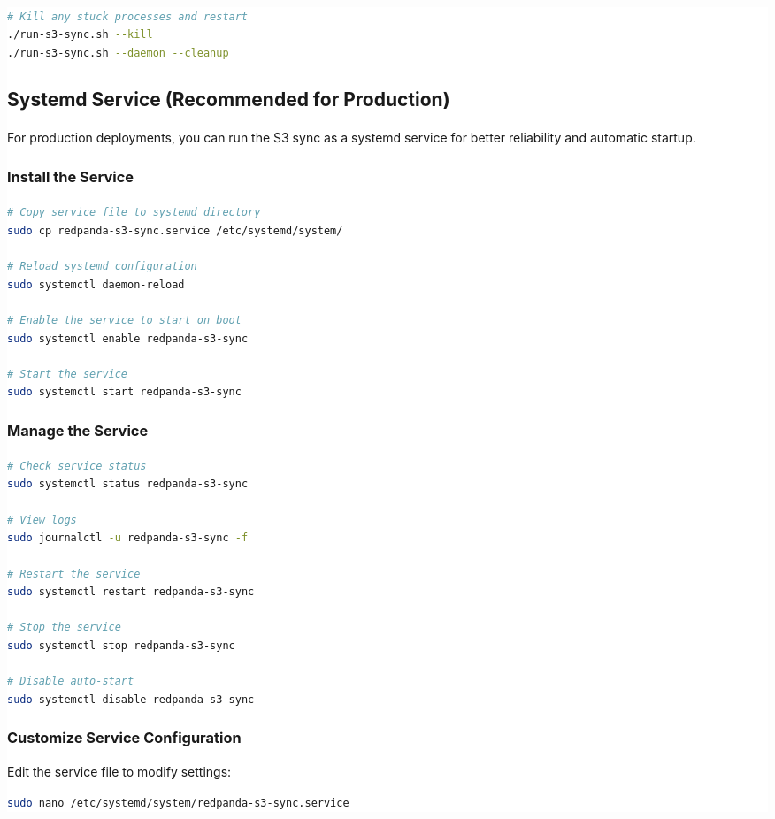 ```bash
# Kill any stuck processes and restart
./run-s3-sync.sh --kill
./run-s3-sync.sh --daemon --cleanup
```

## Systemd Service (Recommended for Production)

For production deployments, you can run the S3 sync as a systemd service for better reliability and automatic startup.

### Install the Service

```bash
# Copy service file to systemd directory
sudo cp redpanda-s3-sync.service /etc/systemd/system/

# Reload systemd configuration
sudo systemctl daemon-reload

# Enable the service to start on boot
sudo systemctl enable redpanda-s3-sync

# Start the service
sudo systemctl start redpanda-s3-sync
```

### Manage the Service

```bash
# Check service status
sudo systemctl status redpanda-s3-sync

# View logs
sudo journalctl -u redpanda-s3-sync -f

# Restart the service
sudo systemctl restart redpanda-s3-sync

# Stop the service
sudo systemctl stop redpanda-s3-sync

# Disable auto-start
sudo systemctl disable redpanda-s3-sync
```

### Customize Service Configuration

Edit the service file to modify settings:

```bash
sudo nano /etc/systemd/system/redpanda-s3-sync.service
```
